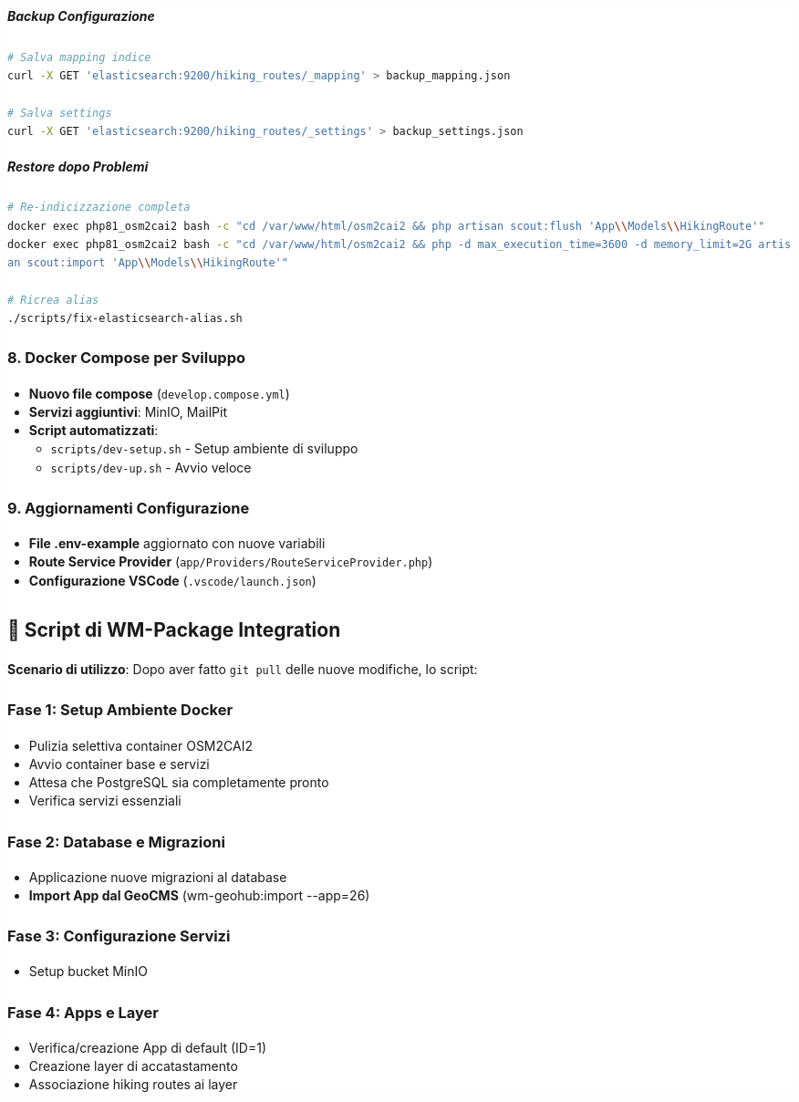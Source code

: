 ##### **Backup Configurazione**
```bash
# Salva mapping indice
curl -X GET 'elasticsearch:9200/hiking_routes/_mapping' > backup_mapping.json

# Salva settings
curl -X GET 'elasticsearch:9200/hiking_routes/_settings' > backup_settings.json
```

##### **Restore dopo Problemi**
```bash
# Re-indicizzazione completa
docker exec php81_osm2cai2 bash -c "cd /var/www/html/osm2cai2 && php artisan scout:flush 'App\\Models\\HikingRoute'"
docker exec php81_osm2cai2 bash -c "cd /var/www/html/osm2cai2 && php -d max_execution_time=3600 -d memory_limit=2G artisan scout:import 'App\\Models\\HikingRoute'"

# Ricrea alias
./scripts/fix-elasticsearch-alias.sh
```

### 8. Docker Compose per Sviluppo
- **Nuovo file compose** (`develop.compose.yml`)
- **Servizi aggiuntivi**: MinIO, MailPit
- **Script automatizzati**:
  - `scripts/dev-setup.sh` - Setup ambiente di sviluppo
  - `scripts/dev-up.sh` - Avvio veloce

### 9. Aggiornamenti Configurazione
- **File .env-example** aggiornato con nuove variabili
- **Route Service Provider** (`app/Providers/RouteServiceProvider.php`)
- **Configurazione VSCode** (`.vscode/launch.json`)

## 🚀 Script di WM-Package Integration

**Scenario di utilizzo**: Dopo aver fatto `git pull` delle nuove modifiche, lo script:

### **Fase 1: Setup Ambiente Docker**
- Pulizia selettiva container OSM2CAI2
- Avvio container base e servizi
- Attesa che PostgreSQL sia completamente pronto
- Verifica servizi essenziali

### **Fase 2: Database e Migrazioni** 
- Applicazione nuove migrazioni al database
- **Import App dal GeoCMS** (wm-geohub:import --app=26)

### **Fase 3: Configurazione Servizi**
- Setup bucket MinIO

### **Fase 4: Apps e Layer**
- Verifica/creazione App di default (ID=1)
- Creazione layer di accatastamento
- Associazione hiking routes ai layer
